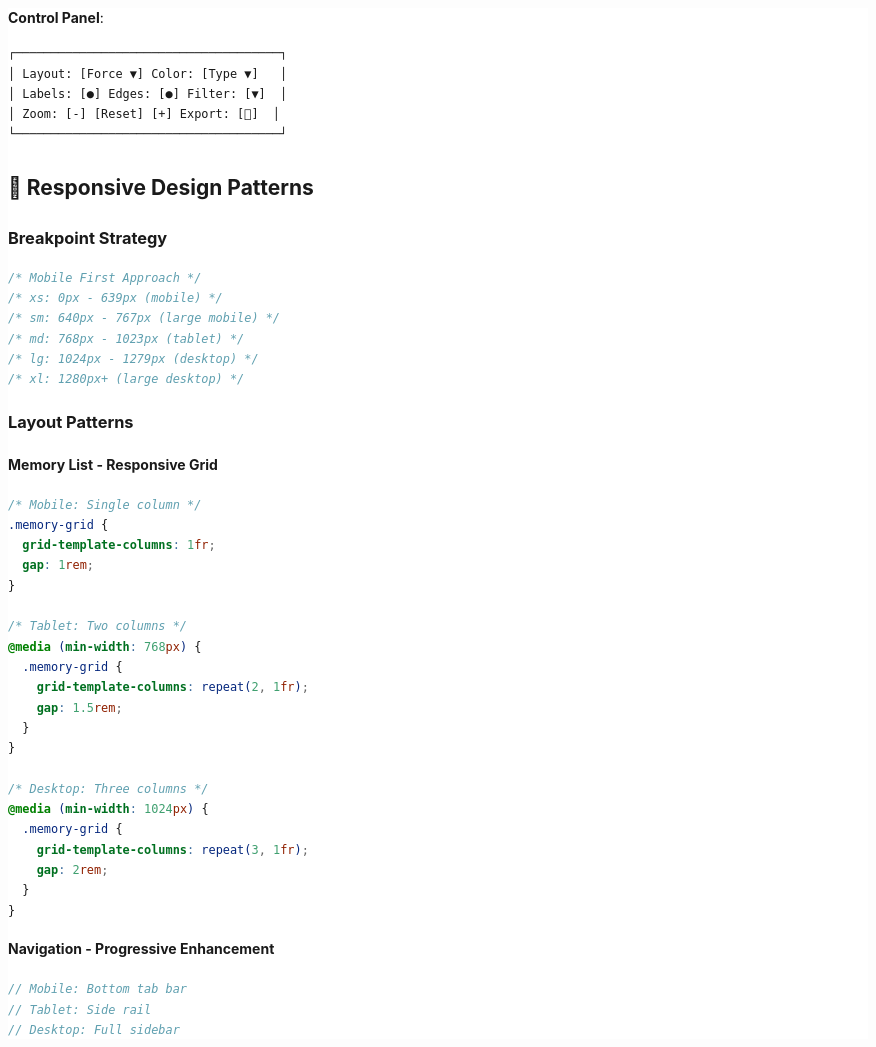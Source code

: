**Control Panel**:
```
┌─────────────────────────────────────┐
│ Layout: [Force ▼] Color: [Type ▼]   │
│ Labels: [●] Edges: [●] Filter: [▼]  │
│ Zoom: [-] [Reset] [+] Export: [📁]  │
└─────────────────────────────────────┘
```

## 📱 Responsive Design Patterns

### Breakpoint Strategy
```css
/* Mobile First Approach */
/* xs: 0px - 639px (mobile) */
/* sm: 640px - 767px (large mobile) */
/* md: 768px - 1023px (tablet) */
/* lg: 1024px - 1279px (desktop) */
/* xl: 1280px+ (large desktop) */
```

### Layout Patterns

#### Memory List - Responsive Grid
```css
/* Mobile: Single column */
.memory-grid {
  grid-template-columns: 1fr;
  gap: 1rem;
}

/* Tablet: Two columns */
@media (min-width: 768px) {
  .memory-grid {
    grid-template-columns: repeat(2, 1fr);
    gap: 1.5rem;
  }
}

/* Desktop: Three columns */
@media (min-width: 1024px) {
  .memory-grid {
    grid-template-columns: repeat(3, 1fr);
    gap: 2rem;
  }
}
```

#### Navigation - Progressive Enhancement
```typescript
// Mobile: Bottom tab bar
// Tablet: Side rail
// Desktop: Full sidebar
```

